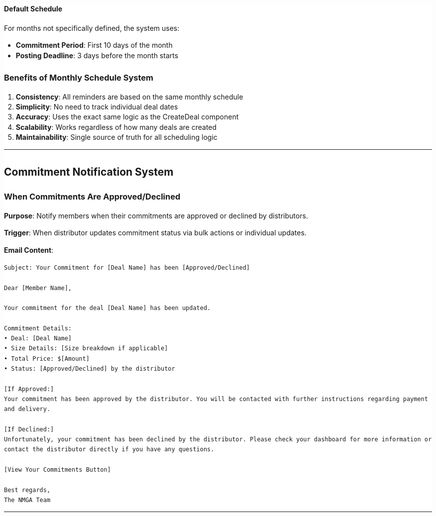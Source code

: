 #### **Default Schedule**
For months not specifically defined, the system uses:
- **Commitment Period**: First 10 days of the month
- **Posting Deadline**: 3 days before the month starts

### Benefits of Monthly Schedule System

1. **Consistency**: All reminders are based on the same monthly schedule
2. **Simplicity**: No need to track individual deal dates
3. **Accuracy**: Uses the exact same logic as the CreateDeal component
4. **Scalability**: Works regardless of how many deals are created
5. **Maintainability**: Single source of truth for all scheduling logic

---

## Commitment Notification System

### When Commitments Are Approved/Declined

**Purpose**: Notify members when their commitments are approved or declined by distributors.

**Trigger**: When distributor updates commitment status via bulk actions or individual updates.

**Email Content**:
```html
Subject: Your Commitment for [Deal Name] has been [Approved/Declined]

Dear [Member Name],

Your commitment for the deal [Deal Name] has been updated.

Commitment Details:
• Deal: [Deal Name]
• Size Details: [Size breakdown if applicable]
• Total Price: $[Amount]
• Status: [Approved/Declined] by the distributor

[If Approved:]
Your commitment has been approved by the distributor. You will be contacted with further instructions regarding payment and delivery.

[If Declined:]
Unfortunately, your commitment has been declined by the distributor. Please check your dashboard for more information or contact the distributor directly if you have any questions.

[View Your Commitments Button]

Best regards,
The NMGA Team
```

---

